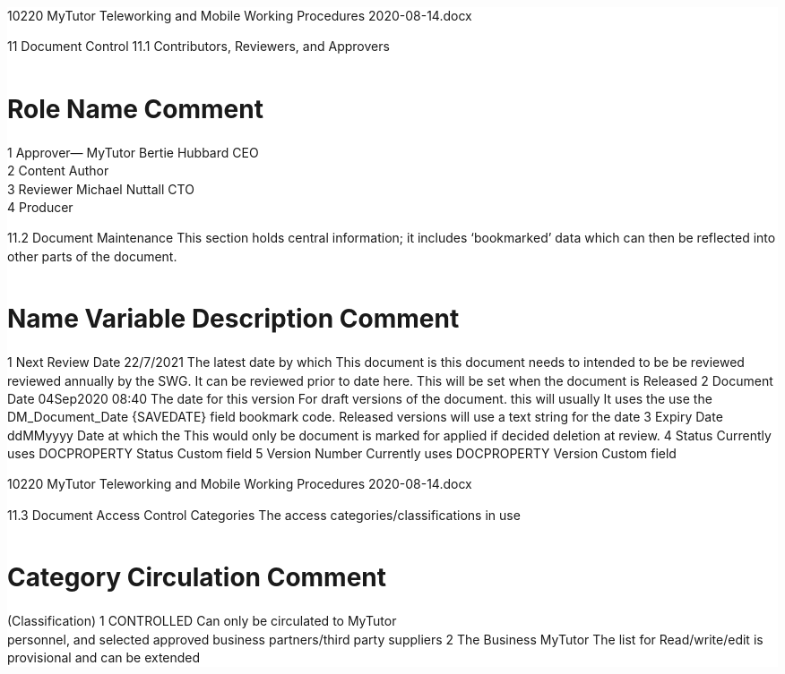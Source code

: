 10220   MyTutor Teleworking and Mobile Working Procedures  2020-08-14.docx  
 
11 Document Control 
11.1  Contributors, Reviewers, and Approvers 
 
#  Role  Name  Comment 
1  Approver— MyTutor  Bertie Hubbard CEO   
2  Content Author     
3  Reviewer  Michael Nuttall CTO   
4  Producer     
 
11.2  Document Maintenance 
This section holds central information; it includes ‘bookmarked’ data which can then be reflected 
into other parts of the document.  
#  Name  Variable  Description  Comment 
1  Next Review Date  22/7/2021  The latest date by which  This document is 
this document needs to  intended to be 
be reviewed  reviewed annually 
by the SWG. It can 
be reviewed prior 
to date here. This 
will be set when 
the document is 
Released 
2  Document Date  04Sep2020 08:40  The date for this version  For draft versions 
of the document.  this will usually 
It uses the  use the 
DM_Document_Date  {SAVEDATE} field 
bookmark  code. Released 
versions will use a 
text string for the 
date 
3  Expiry Date  ddMMyyyy  Date at which the  This would only be 
document is marked for  applied if decided 
deletion  at review. 
4  Status      Currently uses 
DOCPROPERTY 
Status Custom 
field 
5  Version Number      Currently uses 
DOCPROPERTY 
Version Custom 
field 
     
10220   MyTutor Teleworking and Mobile Working Procedures  2020-08-14.docx  
 
11.3  Document Access Control Categories 
The access categories/classifications in use 
#  Category  Circulation  Comment 
(Classification) 
1  CONTROLLED  Can only be circulated to MyTutor   
personnel, and selected approved 
business partners/third party suppliers 
2  The Business  MyTutor  The list for Read/write/edit is 
provisional and can be extended 
 